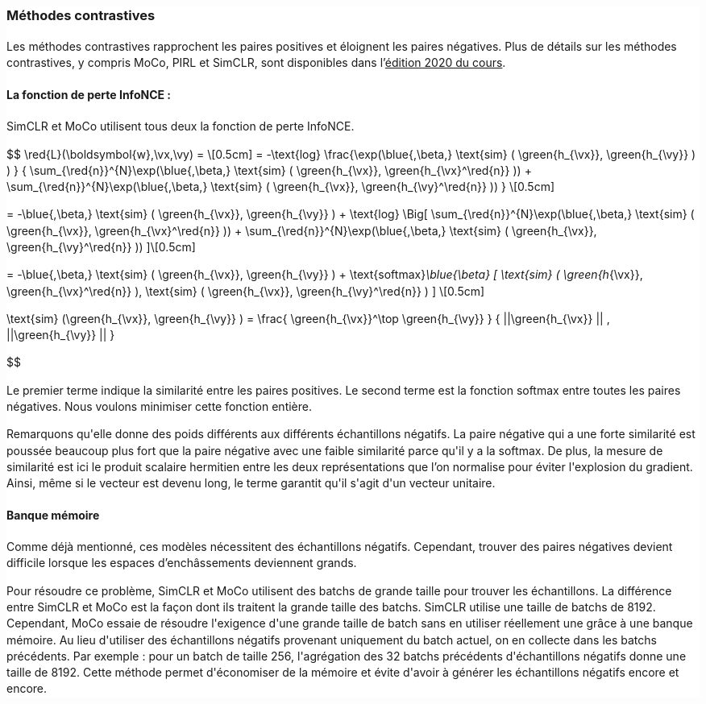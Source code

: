 


### Méthodes contrastives

Les méthodes contrastives rapprochent les paires positives et éloignent les paires négatives. Plus de détails sur les méthodes contrastives, y compris MoCo, PIRL et SimCLR, sont disponibles dans l’[édition 2020 du cours](https://atcold.github.io/NYU-DLSP20/fr/week08/08-1/).


#### La fonction de perte InfoNCE :
SimCLR et MoCo utilisent tous deux la fonction de perte InfoNCE.

$$
\red{L}(\boldsymbol{w},\vx,\vy) = \\[0.5cm]
= -\text{log} \frac{\exp(\blue{\,\beta\,} \text{sim} ( \green{h_{\vx}}, \green{h_{\vy}} )  ) }
{ \sum_{\red{n}}^{N}\exp(\blue{\,\beta\,} \text{sim} ( \green{h_{\vx}}, \green{h_{\vx}^\red{n}} )) +
\sum_{\red{n}}^{N}\exp(\blue{\,\beta\,} \text{sim} ( \green{h_{\vx}}, \green{h_{\vy}^\red{n}} ))  } \\[0.5cm]

= -\blue{\,\beta\,} \text{sim} ( \green{h_{\vx}}, \green{h_{\vy}} ) + \text{log} \Big[
    \sum_{\red{n}}^{N}\exp(\blue{\,\beta\,} \text{sim} ( \green{h_{\vx}}, \green{h_{\vx}^\red{n}} )) +
\sum_{\red{n}}^{N}\exp(\blue{\,\beta\,} \text{sim} ( \green{h_{\vx}}, \green{h_{\vy}^\red{n}} ))  ]\\[0.5cm]

= -\blue{\,\beta\,} \text{sim} ( \green{h_{\vx}}, \green{h_{\vy}} ) + \text{softmax}_\blue{\beta} [
     \text{sim} ( \green{h_{\vx}}, \green{h_{\vx}^\red{n}} ),
 \text{sim} ( \green{h_{\vx}}, \green{h_{\vy}^\red{n}} ) ] \\[0.5cm]

\text{sim} (\green{h_{\vx}}, \green{h_{\vy}} ) = \frac{ \green{h_{\vx}}^\top \green{h_{\vy}} } { ||\green{h_{\vx}} || \, ||\green{h_{\vy}} ||  }

$$


Le premier terme indique la similarité entre les paires positives. Le second terme est la fonction softmax entre toutes les paires négatives. Nous voulons minimiser cette fonction entière.

Remarquons qu'elle donne des poids différents aux différents échantillons négatifs. La paire négative qui a une forte similarité est poussée beaucoup plus fort que la paire négative avec une faible similarité parce qu'il y a la softmax. De plus, la mesure de similarité est ici le produit scalaire hermitien entre les deux représentations que l’on normalise pour éviter l'explosion du gradient. Ainsi, même si le vecteur est devenu long, le terme garantit qu'il s'agit d'un vecteur unitaire.

#### Banque mémoire

Comme déjà mentionné, ces modèles nécessitent des échantillons négatifs. Cependant, trouver des paires négatives devient difficile lorsque les espaces d’enchâssements deviennent grands.

Pour résoudre ce problème, SimCLR et MoCo utilisent des batchs de grande taille pour trouver les échantillons. La différence entre SimCLR et MoCo est la façon dont ils traitent la grande taille des batchs. SimCLR utilise une taille de batchs de 8192. Cependant, MoCo essaie de résoudre l'exigence d'une grande taille de batch sans en utiliser réellement une grâce à une banque mémoire. Au lieu d'utiliser des échantillons négatifs provenant uniquement du batch actuel, on en collecte dans les batchs précédents. Par exemple : pour un batch de taille 256, l'agrégation des 32 batchs précédents d'échantillons négatifs donne une taille de 8192. Cette méthode permet d'économiser de la mémoire et évite d'avoir à générer les échantillons négatifs encore et encore.
